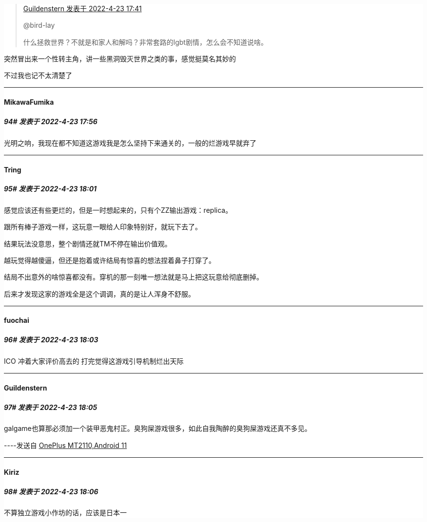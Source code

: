 <blockquote><a href="httphttps://bbs.saraba1st.com/2b/forum.php?mod=redirect&amp;goto=findpost&amp;pid=55556714&amp;ptid=2065952" target="_blank">Guildenstern 发表于 2022-4-23 17:41</a>

@bird-lay

什么拯救世界？不就是和家人和解吗？非常套路的lgbt剧情，怎么会不知道说啥。</blockquote>
突然冒出来一个性转主角，讲一些黑洞毁灭世界之类的事，感觉挺莫名其妙的

不过我也记不太清楚了

*****

####  MikawaFumika  
##### 94#       发表于 2022-4-23 17:56

光明之响，我现在都不知道这游戏我是怎么坚持下来通关的，一般的烂游戏早就弃了

*****

####  Tring  
##### 95#       发表于 2022-4-23 18:01

感觉应该还有些更烂的，但是一时想起来的，只有个ZZ输出游戏：replica。

跟所有棒子游戏一样，这玩意一眼给人印象特别好，就玩下去了。

结果玩法没意思，整个剧情还就TM不停在输出价值观。

越玩觉得越傻逼，但还是抱着或许结局有惊喜的想法捏着鼻子打穿了。

结局不出意外的啥惊喜都没有。穿机的那一刻唯一想法就是马上把这玩意给彻底删掉。

后来才发现这家的游戏全是这个调调，真的是让人浑身不舒服。

*****

####  fuochai  
##### 96#       发表于 2022-4-23 18:03

ICO 冲着大家评价高去的 打完觉得这游戏引导机制烂出天际



*****

####  Guildenstern  
##### 97#       发表于 2022-4-23 18:05

galgame也算那必须加一个装甲恶鬼村正。臭狗屎游戏很多，如此自我陶醉的臭狗屎游戏还真不多见。

----发送自 [OnePlus MT2110,Android 11](http://stage1.5j4m.com/?1.37)

*****

####  Kiriz  
##### 98#       发表于 2022-4-23 18:06

不算独立游戏小作坊的话，应该是日本一
